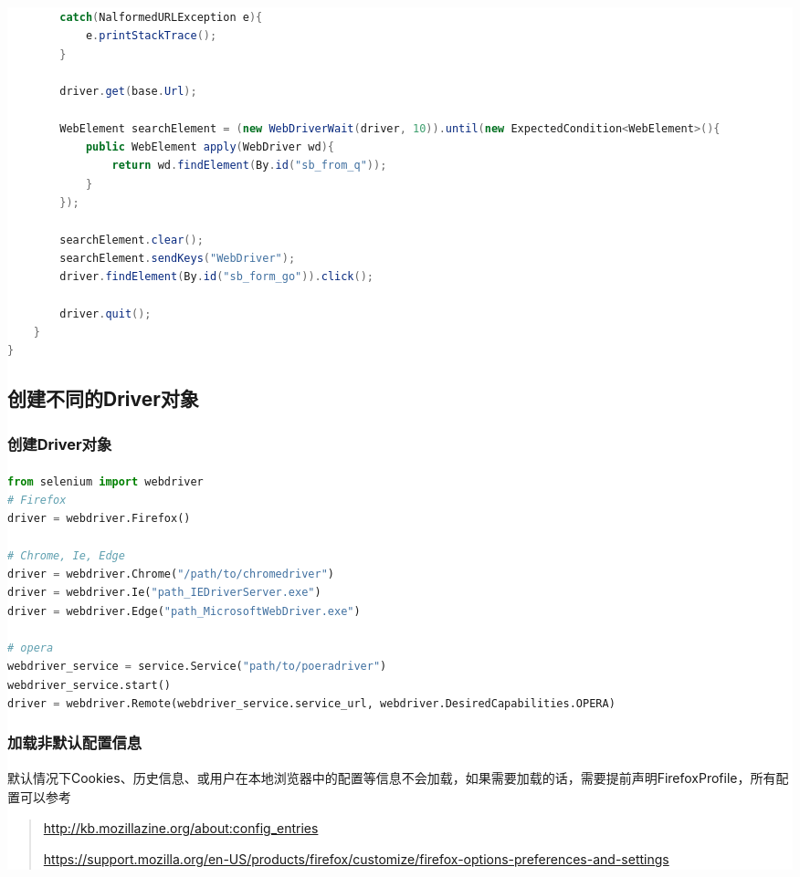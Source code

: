 ```java
        catch(NalformedURLException e){
            e.printStackTrace();
        }

        driver.get(base.Url);

        WebElement searchElement = (new WebDriverWait(driver, 10)).until(new ExpectedCondition<WebElement>(){
            public WebElement apply(WebDriver wd){
                return wd.findElement(By.id("sb_from_q"));
            }
        });

        searchElement.clear();
        searchElement.sendKeys("WebDriver");
        driver.findElement(By.id("sb_form_go")).click();

        driver.quit();
    }
}
```

## 创建不同的Driver对象

### 创建Driver对象

```python
from selenium import webdriver
# Firefox
driver = webdriver.Firefox()

# Chrome, Ie, Edge
driver = webdriver.Chrome("/path/to/chromedriver")
driver = webdriver.Ie("path_IEDriverServer.exe")
driver = webdriver.Edge("path_MicrosoftWebDriver.exe")

# opera
webdriver_service = service.Service("path/to/poeradriver")
webdriver_service.start()
driver = webdriver.Remote(webdriver_service.service_url, webdriver.DesiredCapabilities.OPERA)
```

### 加载非默认配置信息

默认情况下Cookies、历史信息、或用户在本地浏览器中的配置等信息不会加载，如果需要加载的话，需要提前声明FirefoxProfile，所有配置可以参考

> <http://kb.mozillazine.org/about:config_entries>
>
> <https://support.mozilla.org/en-US/products/firefox/customize/firefox-options-preferences-and-settings>
